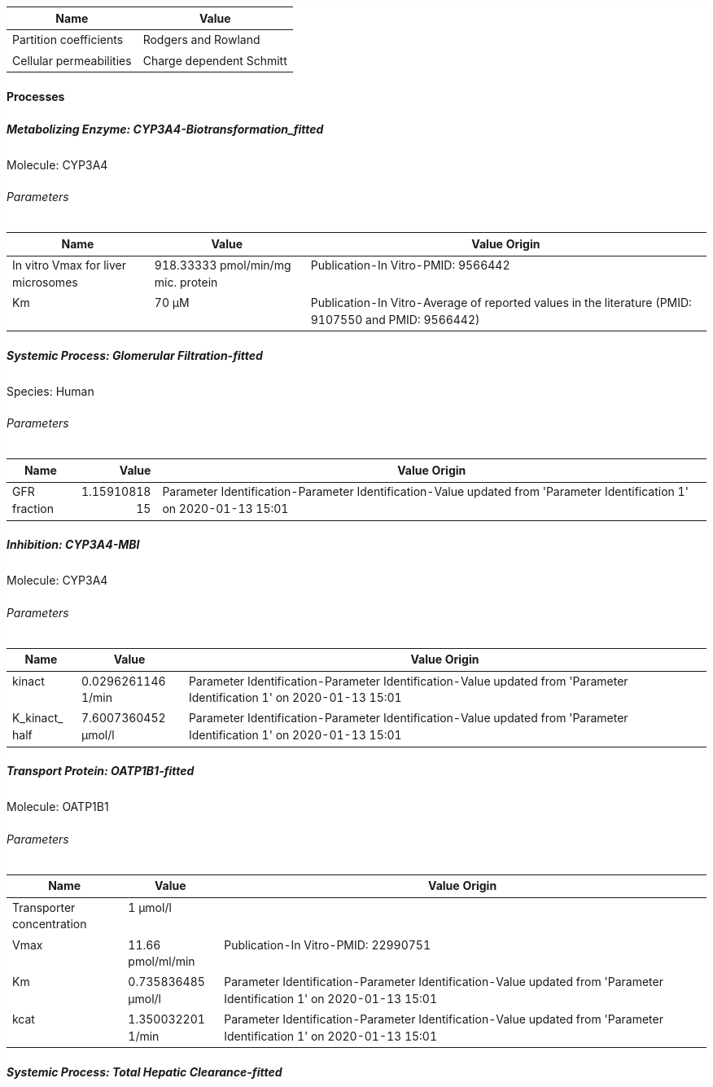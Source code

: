 Name                    | Value                   
----------------------- | ------------------------
Partition coefficients  | Rodgers and Rowland     
Cellular permeabilities | Charge dependent Schmitt
#### Processes

##### Metabolizing Enzyme: CYP3A4-Biotransformation_fitted

Molecule: CYP3A4
###### Parameters

Name                               | Value                              | Value Origin                                                                                       
---------------------------------- | ---------------------------------- | ---------------------------------------------------------------------------------------------------
In vitro Vmax for liver microsomes | 918.33333 pmol/min/mg mic. protein | Publication-In Vitro-PMID: 9566442                                                                 
Km                                 | 70 µM                              | Publication-In Vitro-Average of reported values in the literature (PMID: 9107550 and PMID: 9566442)
##### Systemic Process: Glomerular Filtration-fitted

Species: Human
###### Parameters

Name         |        Value | Value Origin                                                                                                         
------------ | ------------:| ---------------------------------------------------------------------------------------------------------------------
GFR fraction | 1.1591081815 | Parameter Identification-Parameter Identification-Value updated from 'Parameter Identification 1' on 2020-01-13 15:01
##### Inhibition: CYP3A4-MBI

Molecule: CYP3A4
###### Parameters

Name          | Value               | Value Origin                                                                                                         
------------- | ------------------- | ---------------------------------------------------------------------------------------------------------------------
kinact        | 0.0296261146 1/min  | Parameter Identification-Parameter Identification-Value updated from 'Parameter Identification 1' on 2020-01-13 15:01
K_kinact_half | 7.6007360452 µmol/l | Parameter Identification-Parameter Identification-Value updated from 'Parameter Identification 1' on 2020-01-13 15:01
##### Transport Protein: OATP1B1-fitted

Molecule: OATP1B1
###### Parameters

Name                      | Value              | Value Origin                                                                                                         
------------------------- | ------------------ | ---------------------------------------------------------------------------------------------------------------------
Transporter concentration | 1 µmol/l           |                                                                                                                      
Vmax                      | 11.66 pmol/ml/min  | Publication-In Vitro-PMID: 22990751                                                                                  
Km                        | 0.735836485 µmol/l | Parameter Identification-Parameter Identification-Value updated from 'Parameter Identification 1' on 2020-01-13 15:01
kcat                      | 1.350032201 1/min  | Parameter Identification-Parameter Identification-Value updated from 'Parameter Identification 1' on 2020-01-13 15:01
##### Systemic Process: Total Hepatic Clearance-fitted
